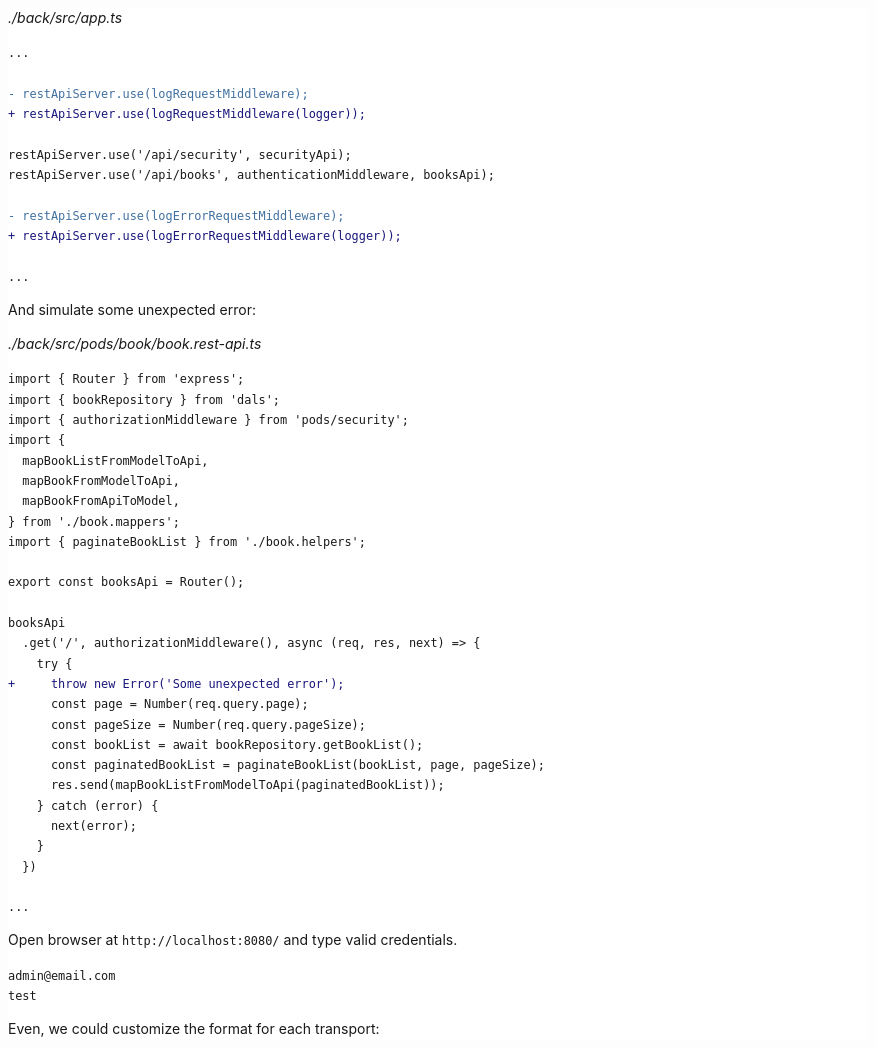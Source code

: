 _./back/src/app.ts_

```diff
...

- restApiServer.use(logRequestMiddleware);
+ restApiServer.use(logRequestMiddleware(logger));

restApiServer.use('/api/security', securityApi);
restApiServer.use('/api/books', authenticationMiddleware, booksApi);

- restApiServer.use(logErrorRequestMiddleware);
+ restApiServer.use(logErrorRequestMiddleware(logger));

...

```

And simulate some unexpected error:

_./back/src/pods/book/book.rest-api.ts_

```diff
import { Router } from 'express';
import { bookRepository } from 'dals';
import { authorizationMiddleware } from 'pods/security';
import {
  mapBookListFromModelToApi,
  mapBookFromModelToApi,
  mapBookFromApiToModel,
} from './book.mappers';
import { paginateBookList } from './book.helpers';

export const booksApi = Router();

booksApi
  .get('/', authorizationMiddleware(), async (req, res, next) => {
    try {
+     throw new Error('Some unexpected error');
      const page = Number(req.query.page);
      const pageSize = Number(req.query.pageSize);
      const bookList = await bookRepository.getBookList();
      const paginatedBookList = paginateBookList(bookList, page, pageSize);
      res.send(mapBookListFromModelToApi(paginatedBookList));
    } catch (error) {
      next(error);
    }
  })

...
```

Open browser at `http://localhost:8080/` and type valid credentials.

```
admin@email.com
test

```
Even, we could customize the format for each transport:
